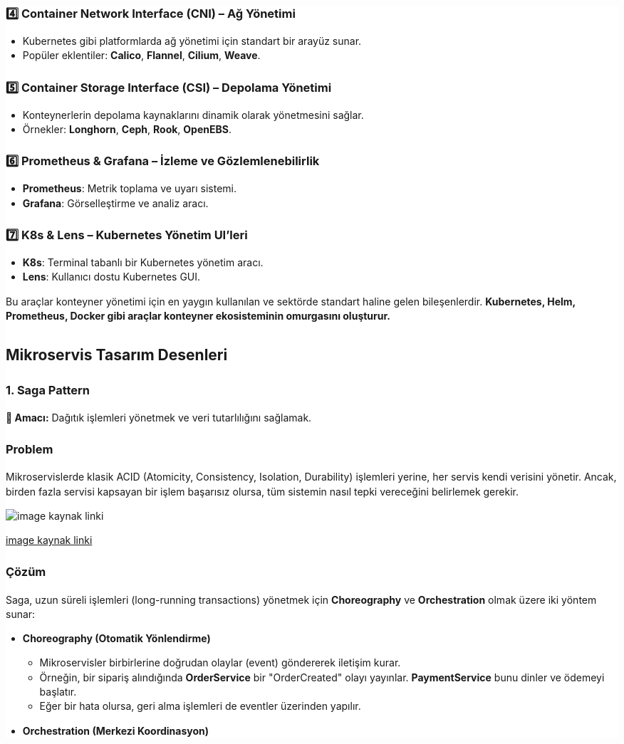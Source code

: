 ### 4️⃣ **Container Network Interface (CNI)** – Ağ Yönetimi

-   Kubernetes gibi platformlarda ağ yönetimi için standart bir arayüz sunar.
-   Popüler eklentiler: **Calico**, **Flannel**, **Cilium**, **Weave**.

### 5️⃣ **Container Storage Interface (CSI)** – Depolama Yönetimi

-   Konteynerlerin depolama kaynaklarını dinamik olarak yönetmesini sağlar.
-   Örnekler: **Longhorn**, **Ceph**, **Rook**, **OpenEBS**.

### 6️⃣ **Prometheus & Grafana** – İzleme ve Gözlemlenebilirlik

-   **Prometheus**: Metrik toplama ve uyarı sistemi.
-   **Grafana**: Görselleştirme ve analiz aracı.

### 7️⃣ **K8s & Lens** – Kubernetes Yönetim UI’leri

-   **K8s**: Terminal tabanlı bir Kubernetes yönetim aracı.
-   **Lens**: Kullanıcı dostu Kubernetes GUI.

Bu araçlar konteyner yönetimi için en yaygın kullanılan ve sektörde standart haline gelen bileşenlerdir. **Kubernetes, Helm, Prometheus, Docker gibi araçlar konteyner ekosisteminin omurgasını oluşturur.** 

## Mikroservis Tasarım Desenleri

### 1. **Saga Pattern**

**📌 Amacı:** Dağıtık işlemleri yönetmek ve veri tutarlılığını sağlamak.

### **Problem**

Mikroservislerde klasik ACID (Atomicity, Consistency, Isolation, Durability) işlemleri yerine, her servis kendi verisini yönetir. Ancak, birden fazla servisi kapsayan bir işlem başarısız olursa, tüm sistemin nasıl tepki vereceğini belirlemek gerekir.

![image kaynak linki](https://miro.medium.com/v2/resize:fit:875/1*b4fFk1k5PfPdI3mAC1Rskg.png)

[image kaynak linki](https://miro.medium.com/v2/resize:fit:875/1*b4fFk1k5PfPdI3mAC1Rskg.png)


### **Çözüm**

Saga, uzun süreli işlemleri (long-running transactions) yönetmek için **Choreography** ve **Orchestration** olmak üzere iki yöntem sunar:

*  **Choreography (Otomatik Yönlendirme)**
    
    -   Mikroservisler birbirlerine doğrudan olaylar (event) göndererek iletişim kurar.
    -   Örneğin, bir sipariş alındığında **OrderService** bir "OrderCreated" olayı yayınlar. **PaymentService** bunu dinler ve ödemeyi başlatır.
    -   Eğer bir hata olursa, geri alma işlemleri de eventler üzerinden yapılır.
* **Orchestration (Merkezi Koordinasyon)**
    